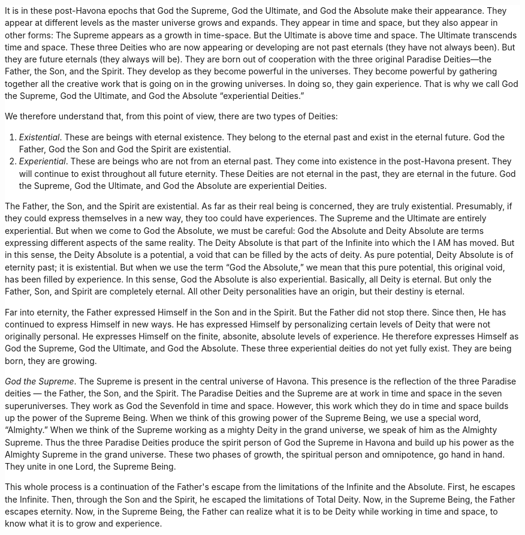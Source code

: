It is in these post-Havona epochs that God the Supreme, God the Ultimate, and God the Absolute make their appearance. They appear at different levels as the master universe grows and expands. They appear in time and space, but they also appear in other forms: The Supreme appears as a growth in time-space. But the Ultimate is above time and space. The Ultimate transcends time and space. These three Deities who are now appearing or developing are not past eternals (they have not always been). But they are future eternals (they always will be). They are born out of cooperation with the three original Paradise Deities—the Father, the Son, and the Spirit. They develop as they become powerful in the universes. They become powerful by gathering together all the creative work that is going on in the growing universes. In doing so, they gain experience. That is why we call God the Supreme, God the Ultimate, and God the Absolute “experiential Deities.”

We therefore understand that, from this point of view, there are two types of Deities:

1. _Existential_. These are beings with eternal existence. They belong to the eternal past and exist in the eternal future. God the Father, God the Son and God the Spirit are existential.
2. _Experiential_. These are beings who are not from an eternal past. They come into existence in the post-Havona present. They will continue to exist throughout all future eternity. These Deities are not eternal in the past, they are eternal in the future. God the Supreme, God the Ultimate, and God the Absolute are experiential Deities.

The Father, the Son, and the Spirit are existential. As far as their real being is concerned, they are truly existential. Presumably, if they could express themselves in a new way, they too could have experiences. The Supreme and the Ultimate are entirely experiential. But when we come to God the Absolute, we must be careful: God the Absolute and Deity Absolute are terms expressing different aspects of the same reality. The Deity Absolute is that part of the Infinite into which the I AM has moved. But in this sense, the Deity Absolute is a potential, a void that can be filled by the acts of deity. As pure potential, Deity Absolute is of eternity past; it is existential. But when we use the term “God the Absolute,” we mean that this pure potential, this original void, has been filled by experience. In this sense, God the Absolute is also experiential. Basically, all Deity is eternal. But only the Father, Son, and Spirit are completely eternal. All other Deity personalities have an origin, but their destiny is eternal.

Far into eternity, the Father expressed Himself in the Son and in the Spirit. But the Father did not stop there. Since then, He has continued to express Himself in new ways. He has expressed Himself by personalizing certain levels of Deity that were not originally personal. He expresses Himself on the finite, absonite, absolute levels of experience. He therefore expresses Himself as God the Supreme, God the Ultimate, and God the Absolute. These three experiential deities do not yet fully exist. They are being born, they are growing.

_God the Supreme_. The Supreme is present in the central universe of Havona. This presence is the reflection of the three Paradise deities — the Father, the Son, and the Spirit. The Paradise Deities and the Supreme are at work in time and space in the seven superuniverses. They work as God the Sevenfold in time and space. However, this work which they do in time and space builds up the power of the Supreme Being. When we think of this growing power of the Supreme Being, we use a special word, “Almighty.” When we think of the Supreme working as a mighty Deity in the grand universe, we speak of him as the Almighty Supreme. Thus the three Paradise Deities produce the spirit person of God the Supreme in Havona and build up his power as the Almighty Supreme in the grand universe. These two phases of growth, the spiritual person and omnipotence, go hand in hand. They unite in one Lord, the Supreme Being.

This whole process is a continuation of the Father's escape from the limitations of the Infinite and the Absolute. First, he escapes the Infinite. Then, through the Son and the Spirit, he escaped the limitations of Total Deity. Now, in the Supreme Being, the Father escapes eternity. Now, in the Supreme Being, the Father can realize what it is to be Deity while working in time and space, to know what it is to grow and experience.
